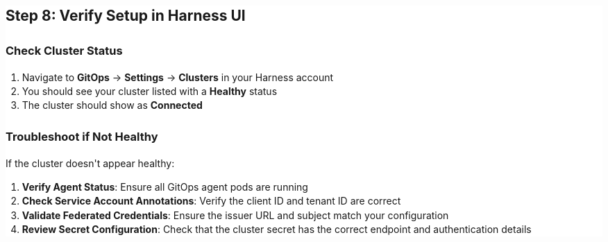 ## Step 8: Verify Setup in Harness UI

### Check Cluster Status

1. Navigate to **GitOps** → **Settings** → **Clusters** in your Harness account
2. You should see your cluster listed with a **Healthy** status
3. The cluster should show as **Connected**

### Troubleshoot if Not Healthy

If the cluster doesn't appear healthy:

1. **Verify Agent Status**: Ensure all GitOps agent pods are running
2. **Check Service Account Annotations**: Verify the client ID and tenant ID are correct
3. **Validate Federated Credentials**: Ensure the issuer URL and subject match your configuration
4. **Review Secret Configuration**: Check that the cluster secret has the correct endpoint and authentication details